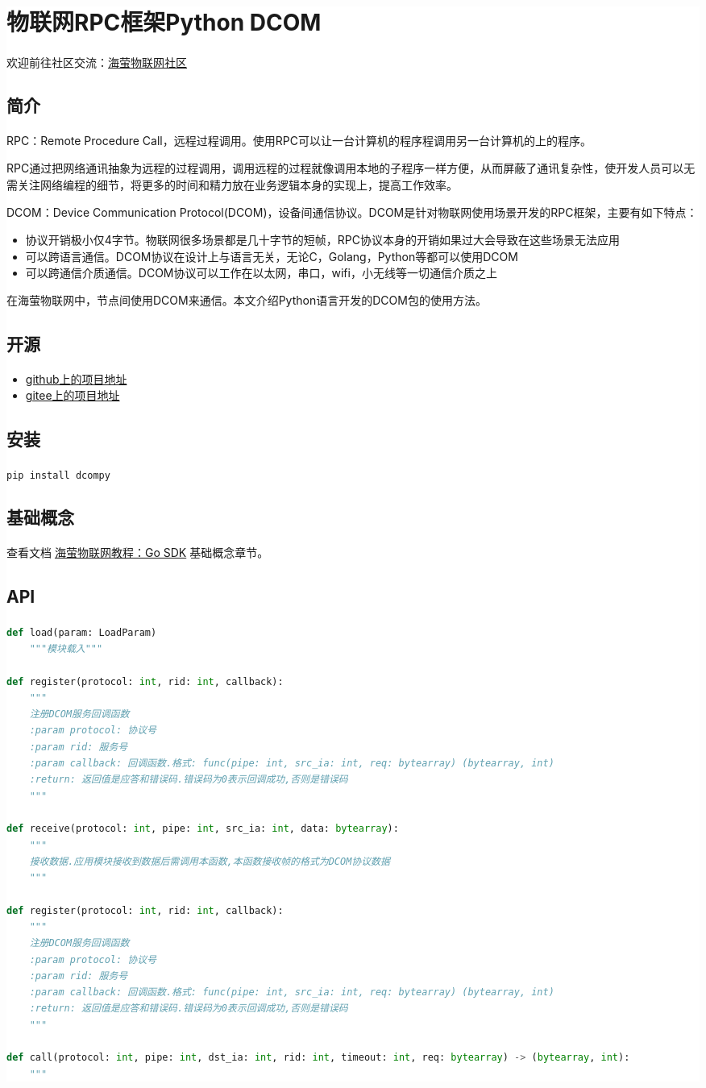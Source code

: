 # 物联网RPC框架Python DCOM

欢迎前往社区交流：[海萤物联网社区](http://www.ztziot.com)

## 简介
RPC：Remote Procedure Call，远程过程调用。使用RPC可以让一台计算机的程序程调用另一台计算机的上的程序。

RPC通过把网络通讯抽象为远程的过程调用，调用远程的过程就像调用本地的子程序一样方便，从而屏蔽了通讯复杂性，使开发人员可以无需关注网络编程的细节，将更多的时间和精力放在业务逻辑本身的实现上，提高工作效率。

DCOM：Device Communication Protocol(DCOM)，设备间通信协议。DCOM是针对物联网使用场景开发的RPC框架，主要有如下特点：

- 协议开销极小仅4字节。物联网很多场景都是几十字节的短帧，RPC协议本身的开销如果过大会导致在这些场景无法应用
- 可以跨语言通信。DCOM协议在设计上与语言无关，无论C，Golang，Python等都可以使用DCOM
- 可以跨通信介质通信。DCOM协议可以工作在以太网，串口，wifi，小无线等一切通信介质之上

在海萤物联网中，节点间使用DCOM来通信。本文介绍Python语言开发的DCOM包的使用方法。

## 开源
- [github上的项目地址](https://github.com/jdhxyy/dcom-python)
- [gitee上的项目地址](https://gitee.com/jdhxyy/dcom-python)

## 安装
```text
pip install dcompy
```

## 基础概念
查看文档 [海萤物联网教程：Go SDK](https://blog.csdn.net/jdh99/article/details/115329550) 基础概念章节。


## API
```python
def load(param: LoadParam)
	"""模块载入"""

def register(protocol: int, rid: int, callback):
    """
    注册DCOM服务回调函数
    :param protocol: 协议号
    :param rid: 服务号
    :param callback: 回调函数.格式: func(pipe: int, src_ia: int, req: bytearray) (bytearray, int)
    :return: 返回值是应答和错误码.错误码为0表示回调成功,否则是错误码
    """

def receive(protocol: int, pipe: int, src_ia: int, data: bytearray):
    """
    接收数据.应用模块接收到数据后需调用本函数,本函数接收帧的格式为DCOM协议数据
    """

def register(protocol: int, rid: int, callback):
    """
    注册DCOM服务回调函数
    :param protocol: 协议号
    :param rid: 服务号
    :param callback: 回调函数.格式: func(pipe: int, src_ia: int, req: bytearray) (bytearray, int)
    :return: 返回值是应答和错误码.错误码为0表示回调成功,否则是错误码
    """

def call(protocol: int, pipe: int, dst_ia: int, rid: int, timeout: int, req: bytearray) -> (bytearray, int):
    """
```